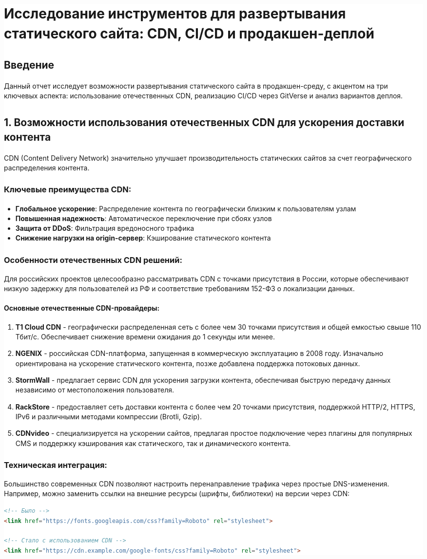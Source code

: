 # Исследование инструментов для развертывания статического сайта: CDN, CI/CD и продакшен-деплой

## Введение

Данный отчет исследует возможности развертывания статического сайта в продакшен-среду, с акцентом на три ключевых аспекта: использование отечественных CDN, реализацию CI/CD через GitVerse и анализ вариантов деплоя.

## 1. Возможности использования отечественных CDN для ускорения доставки контента

CDN (Content Delivery Network) значительно улучшает производительность статических сайтов за счет географического распределения контента.

### Ключевые преимущества CDN:
- **Глобальное ускорение**: Распределение контента по географически близким к пользователям узлам
- **Повышенная надежность**: Автоматическое переключение при сбоях узлов
- **Защита от DDoS**: Фильтрация вредоносного трафика
- **Снижение нагрузки на origin-сервер**: Кэширование статического контента

### Особенности отечественных CDN решений:

Для российских проектов целесообразно рассматривать CDN с точками присутствия в России, которые обеспечивают низкую задержку для пользователей из РФ и соответствие требованиям 152-ФЗ о локализации данных.

#### Основные отечественные CDN-провайдеры:

1. **T1 Cloud CDN** - географически распределенная сеть с более чем 30 точками присутствия и общей емкостью свыше 110 Тбит/с. Обеспечивает снижение времени ожидания до 1 секунды или менее.

2. **NGENIX** - российская CDN-платформа, запущенная в коммерческую эксплуатацию в 2008 году. Изначально ориентирована на ускорение статического контента, позже добавлена поддержка потоковых данных.

3. **StormWall** - предлагает сервис CDN для ускорения загрузки контента, обеспечивая быструю передачу данных независимо от местоположения пользователя.

4. **RackStore** - предоставляет сеть доставки контента с более чем 20 точками присутствия, поддержкой HTTP/2, HTTPS, IPv6 и различными методами компрессии (Brotli, Gzip).

5. **CDNvideo** - специализируется на ускорении сайтов, предлагая простое подключение через плагины для популярных CMS и поддержку кэширования как статического, так и динамического контента.

### Техническая интеграция:

Большинство современных CDN позволяют настроить перенаправление трафика через простые DNS-изменения. Например, можно заменить ссылки на внешние ресурсы (шрифты, библиотеки) на версии через CDN:

```html
<!-- Было -->
<link href="https://fonts.googleapis.com/css?family=Roboto" rel="stylesheet">

<!-- Стало с использованием CDN -->
<link href="https://cdn.example.com/google-fonts/css?family=Roboto" rel="stylesheet">
```
